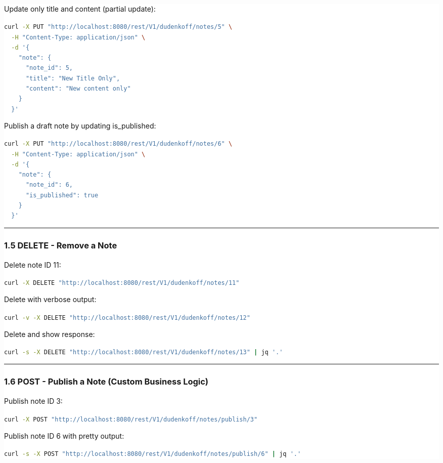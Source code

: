 Update only title and content (partial update):
```bash
curl -X PUT "http://localhost:8080/rest/V1/dudenkoff/notes/5" \
  -H "Content-Type: application/json" \
  -d '{
    "note": {
      "note_id": 5,
      "title": "New Title Only",
      "content": "New content only"
    }
  }'
```

Publish a draft note by updating is_published:
```bash
curl -X PUT "http://localhost:8080/rest/V1/dudenkoff/notes/6" \
  -H "Content-Type: application/json" \
  -d '{
    "note": {
      "note_id": 6,
      "is_published": true
    }
  }'
```

---

### 1.5 DELETE - Remove a Note

Delete note ID 11:
```bash
curl -X DELETE "http://localhost:8080/rest/V1/dudenkoff/notes/11"
```

Delete with verbose output:
```bash
curl -v -X DELETE "http://localhost:8080/rest/V1/dudenkoff/notes/12"
```

Delete and show response:
```bash
curl -s -X DELETE "http://localhost:8080/rest/V1/dudenkoff/notes/13" | jq '.'
```

---

### 1.6 POST - Publish a Note (Custom Business Logic)

Publish note ID 3:
```bash
curl -X POST "http://localhost:8080/rest/V1/dudenkoff/notes/publish/3"
```

Publish note ID 6 with pretty output:
```bash
curl -s -X POST "http://localhost:8080/rest/V1/dudenkoff/notes/publish/6" | jq '.'
```
